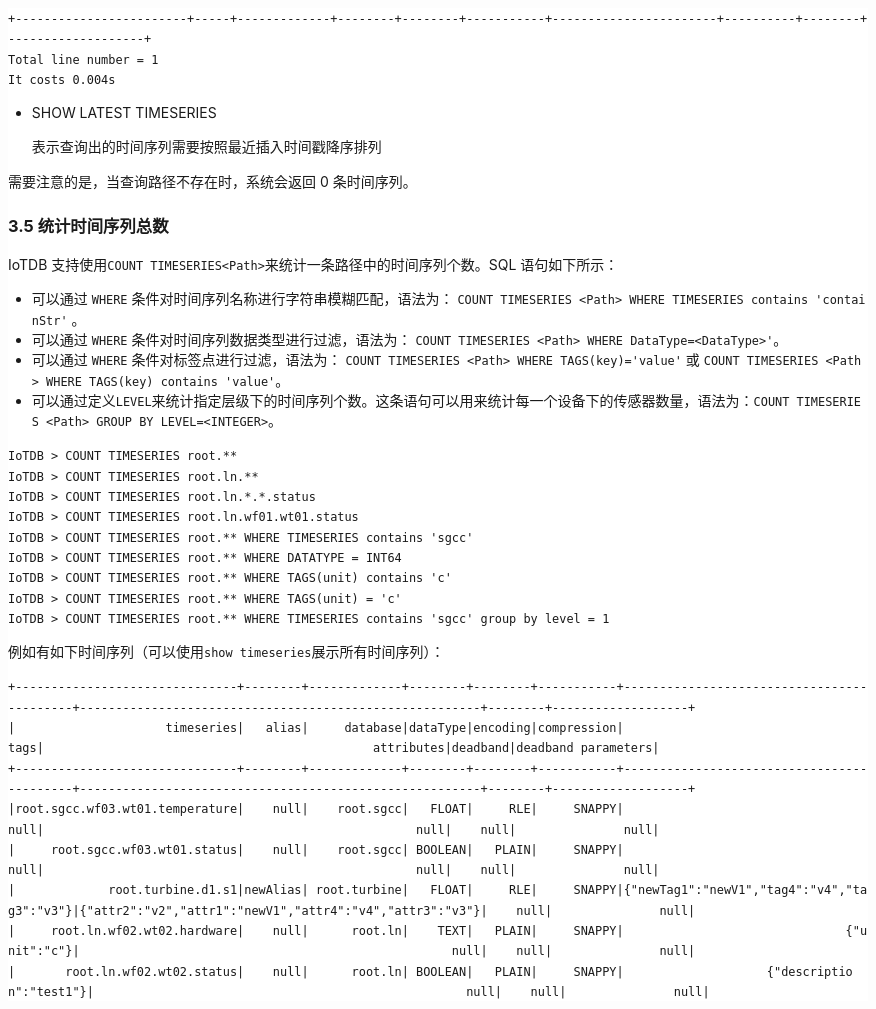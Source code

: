 ```
+------------------------+-----+-------------+--------+--------+-----------+-----------------------+----------+--------+-------------------+
Total line number = 1
It costs 0.004s

```


* SHOW LATEST TIMESERIES

  表示查询出的时间序列需要按照最近插入时间戳降序排列



需要注意的是，当查询路径不存在时，系统会返回 0 条时间序列。

### 3.5 统计时间序列总数

IoTDB 支持使用`COUNT TIMESERIES<Path>`来统计一条路径中的时间序列个数。SQL 语句如下所示：

* 可以通过 `WHERE` 条件对时间序列名称进行字符串模糊匹配，语法为： `COUNT TIMESERIES <Path> WHERE TIMESERIES contains 'containStr'` 。
* 可以通过 `WHERE` 条件对时间序列数据类型进行过滤，语法为： `COUNT TIMESERIES <Path> WHERE DataType=<DataType>'`。
* 可以通过 `WHERE` 条件对标签点进行过滤，语法为： `COUNT TIMESERIES <Path> WHERE TAGS(key)='value'` 或 `COUNT TIMESERIES <Path> WHERE TAGS(key) contains 'value'`。
* 可以通过定义`LEVEL`来统计指定层级下的时间序列个数。这条语句可以用来统计每一个设备下的传感器数量，语法为：`COUNT TIMESERIES <Path> GROUP BY LEVEL=<INTEGER>`。

```
IoTDB > COUNT TIMESERIES root.**
IoTDB > COUNT TIMESERIES root.ln.**
IoTDB > COUNT TIMESERIES root.ln.*.*.status
IoTDB > COUNT TIMESERIES root.ln.wf01.wt01.status
IoTDB > COUNT TIMESERIES root.** WHERE TIMESERIES contains 'sgcc' 
IoTDB > COUNT TIMESERIES root.** WHERE DATATYPE = INT64
IoTDB > COUNT TIMESERIES root.** WHERE TAGS(unit) contains 'c' 
IoTDB > COUNT TIMESERIES root.** WHERE TAGS(unit) = 'c' 
IoTDB > COUNT TIMESERIES root.** WHERE TIMESERIES contains 'sgcc' group by level = 1
```

例如有如下时间序列（可以使用`show timeseries`展示所有时间序列）：

```
+-------------------------------+--------+-------------+--------+--------+-----------+-------------------------------------------+--------------------------------------------------------+--------+-------------------+
|                     timeseries|   alias|     database|dataType|encoding|compression|                                       tags|                                              attributes|deadband|deadband parameters|
+-------------------------------+--------+-------------+--------+--------+-----------+-------------------------------------------+--------------------------------------------------------+--------+-------------------+
|root.sgcc.wf03.wt01.temperature|    null|    root.sgcc|   FLOAT|     RLE|     SNAPPY|                                       null|                                                    null|    null|               null|
|     root.sgcc.wf03.wt01.status|    null|    root.sgcc| BOOLEAN|   PLAIN|     SNAPPY|                                       null|                                                    null|    null|               null|
|             root.turbine.d1.s1|newAlias| root.turbine|   FLOAT|     RLE|     SNAPPY|{"newTag1":"newV1","tag4":"v4","tag3":"v3"}|{"attr2":"v2","attr1":"newV1","attr4":"v4","attr3":"v3"}|    null|               null|
|     root.ln.wf02.wt02.hardware|    null|      root.ln|    TEXT|   PLAIN|     SNAPPY|                               {"unit":"c"}|                                                    null|    null|               null|
|       root.ln.wf02.wt02.status|    null|      root.ln| BOOLEAN|   PLAIN|     SNAPPY|                    {"description":"test1"}|                                                    null|    null|               null|
```